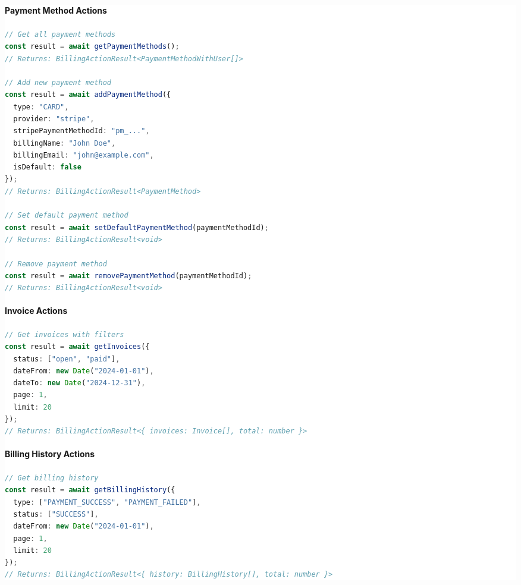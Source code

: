 
#### Payment Method Actions

```typescript
// Get all payment methods
const result = await getPaymentMethods();
// Returns: BillingActionResult<PaymentMethodWithUser[]>

// Add new payment method
const result = await addPaymentMethod({
  type: "CARD",
  provider: "stripe",
  stripePaymentMethodId: "pm_...",
  billingName: "John Doe",
  billingEmail: "john@example.com",
  isDefault: false
});
// Returns: BillingActionResult<PaymentMethod>

// Set default payment method
const result = await setDefaultPaymentMethod(paymentMethodId);
// Returns: BillingActionResult<void>

// Remove payment method
const result = await removePaymentMethod(paymentMethodId);
// Returns: BillingActionResult<void>
```

#### Invoice Actions

```typescript
// Get invoices with filters
const result = await getInvoices({
  status: ["open", "paid"],
  dateFrom: new Date("2024-01-01"),
  dateTo: new Date("2024-12-31"),
  page: 1,
  limit: 20
});
// Returns: BillingActionResult<{ invoices: Invoice[], total: number }>
```

#### Billing History Actions

```typescript
// Get billing history
const result = await getBillingHistory({
  type: ["PAYMENT_SUCCESS", "PAYMENT_FAILED"],
  status: ["SUCCESS"],
  dateFrom: new Date("2024-01-01"),
  page: 1,
  limit: 20
});
// Returns: BillingActionResult<{ history: BillingHistory[], total: number }>
```
